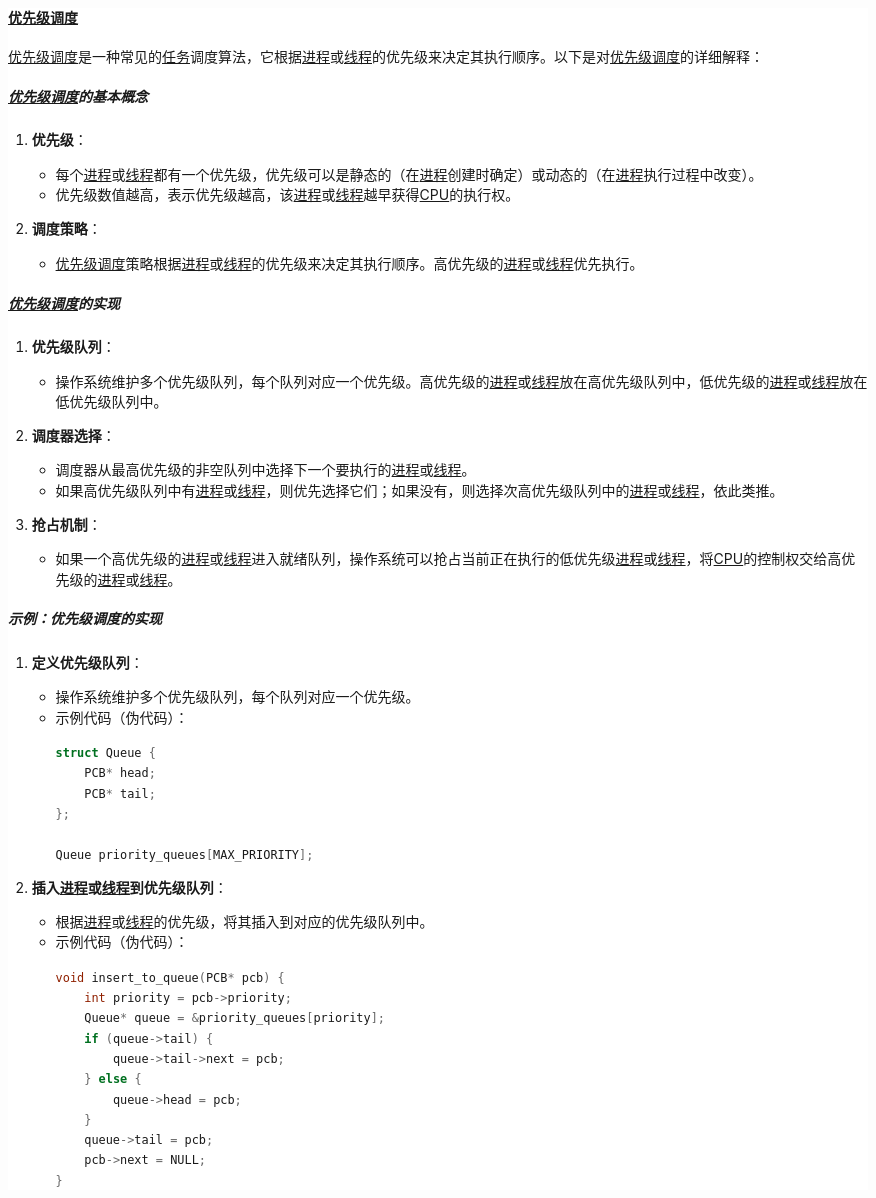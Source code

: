 #### [优先级调度](https://zh.wikipedia.org/wiki/优先级调度)

[优先级调度](https://zh.wikipedia.org/wiki/优先级调度)是一种常见的[任务](https://zh.wikipedia.org/wiki/任务)调度算法，它根据[进程](https://zh.wikipedia.org/wiki/进程)或[线程](https://zh.wikipedia.org/wiki/线程)的优先级来决定其执行顺序。以下是对[优先级调度](https://zh.wikipedia.org/wiki/优先级调度)的详细解释：

##### [优先级调度](https://zh.wikipedia.org/wiki/优先级调度)的基本概念

1. **优先级**：
   - 每个[进程](https://zh.wikipedia.org/wiki/进程)或[线程](https://zh.wikipedia.org/wiki/线程)都有一个优先级，优先级可以是静态的（在[进程](https://zh.wikipedia.org/wiki/进程)创建时确定）或动态的（在[进程](https://zh.wikipedia.org/wiki/进程)执行过程中改变）。
   - 优先级数值越高，表示优先级越高，该[进程](https://zh.wikipedia.org/wiki/进程)或[线程](https://zh.wikipedia.org/wiki/线程)越早获得[CPU](https://zh.wikipedia.org/wiki/CPU)的执行权。

2. **调度策略**：
   - [优先级调度](https://zh.wikipedia.org/wiki/优先级调度)策略根据[进程](https://zh.wikipedia.org/wiki/进程)或[线程](https://zh.wikipedia.org/wiki/线程)的优先级来决定其执行顺序。高优先级的[进程](https://zh.wikipedia.org/wiki/进程)或[线程](https://zh.wikipedia.org/wiki/线程)优先执行。

##### [优先级调度](https://zh.wikipedia.org/wiki/优先级调度)的实现

1. **优先级队列**：
   - 操作系统维护多个优先级队列，每个队列对应一个优先级。高优先级的[进程](https://zh.wikipedia.org/wiki/进程)或[线程](https://zh.wikipedia.org/wiki/线程)放在高优先级队列中，低优先级的[进程](https://zh.wikipedia.org/wiki/进程)或[线程](https://zh.wikipedia.org/wiki/线程)放在低优先级队列中。

2. **调度器选择**：
   - 调度器从最高优先级的非空队列中选择下一个要执行的[进程](https://zh.wikipedia.org/wiki/进程)或[线程](https://zh.wikipedia.org/wiki/线程)。
   - 如果高优先级队列中有[进程](https://zh.wikipedia.org/wiki/进程)或[线程](https://zh.wikipedia.org/wiki/线程)，则优先选择它们；如果没有，则选择次高优先级队列中的[进程](https://zh.wikipedia.org/wiki/进程)或[线程](https://zh.wikipedia.org/wiki/线程)，依此类推。

3. **抢占机制**：
   - 如果一个高优先级的[进程](https://zh.wikipedia.org/wiki/进程)或[线程](https://zh.wikipedia.org/wiki/线程)进入就绪队列，操作系统可以抢占当前正在执行的低优先级[进程](https://zh.wikipedia.org/wiki/进程)或[线程](https://zh.wikipedia.org/wiki/线程)，将[CPU](https://zh.wikipedia.org/wiki/CPU)的控制权交给高优先级的[进程](https://zh.wikipedia.org/wiki/进程)或[线程](https://zh.wikipedia.org/wiki/线程)。

##### 示例：优先级调度的实现

1. **定义优先级队列**：
   - 操作系统维护多个优先级队列，每个队列对应一个优先级。
   - 示例代码（伪代码）：
     ```c
     struct Queue {
         PCB* head;
         PCB* tail;
     };

     Queue priority_queues[MAX_PRIORITY];
     ```

2. **插入[进程](https://zh.wikipedia.org/wiki/进程)或[线程](https://zh.wikipedia.org/wiki/线程)到优先级队列**：
   - 根据[进程](https://zh.wikipedia.org/wiki/进程)或[线程](https://zh.wikipedia.org/wiki/线程)的优先级，将其插入到对应的优先级队列中。
   - 示例代码（伪代码）：
     ```c
     void insert_to_queue(PCB* pcb) {
         int priority = pcb->priority;
         Queue* queue = &priority_queues[priority];
         if (queue->tail) {
             queue->tail->next = pcb;
         } else {
             queue->head = pcb;
         }
         queue->tail = pcb;
         pcb->next = NULL;
     }